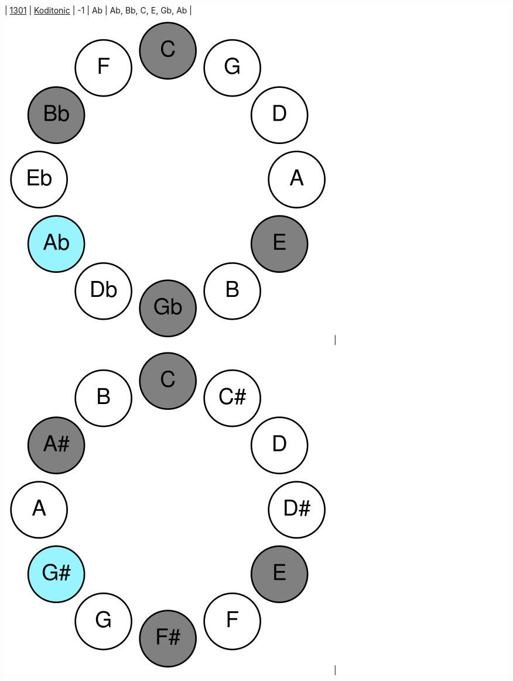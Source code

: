 | [1301](https://ianring.com/musictheory/scales/1301) | [Koditonic](ModeKoditonic.md) | -1 | Ab | Ab, Bb, C, E, Gb, Ab | ![AFlatKoditonic](CircleOfFifthModeAFlatKoditonic.svg) | ![AFlatKoditonic](ChromaticCircleModeAFlatKoditonic.svg) |